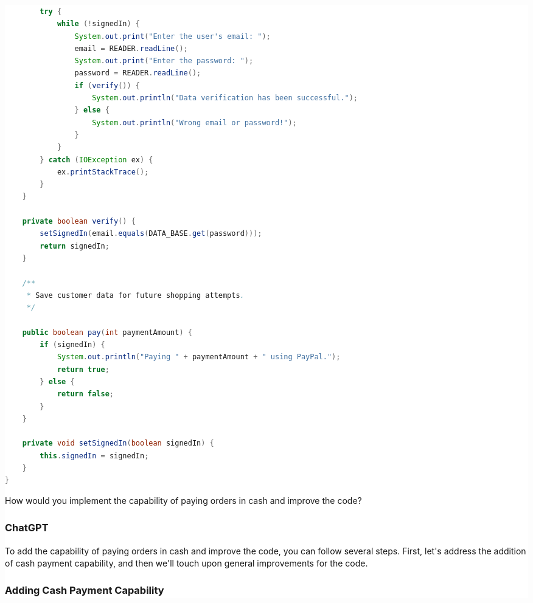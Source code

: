 ```java
        try {
            while (!signedIn) {
                System.out.print("Enter the user's email: ");
                email = READER.readLine();
                System.out.print("Enter the password: ");
                password = READER.readLine();
                if (verify()) {
                    System.out.println("Data verification has been successful.");
                } else {
                    System.out.println("Wrong email or password!");
                }
            }
        } catch (IOException ex) {
            ex.printStackTrace();
        }
    }

    private boolean verify() {
        setSignedIn(email.equals(DATA_BASE.get(password)));
        return signedIn;
    }

    /**
     * Save customer data for future shopping attempts.
     */

    public boolean pay(int paymentAmount) {
        if (signedIn) {
            System.out.println("Paying " + paymentAmount + " using PayPal.");
            return true;
        } else {
            return false;
        }
    }

    private void setSignedIn(boolean signedIn) {
        this.signedIn = signedIn;
    }
}
```
How would you implement the capability of paying orders in cash and improve the code?


### ChatGPT

To add the capability of paying orders in cash and improve the code, you can follow several steps. First, let's address the addition of cash payment capability, and then we'll touch upon general improvements for the code.

### Adding Cash Payment Capability
